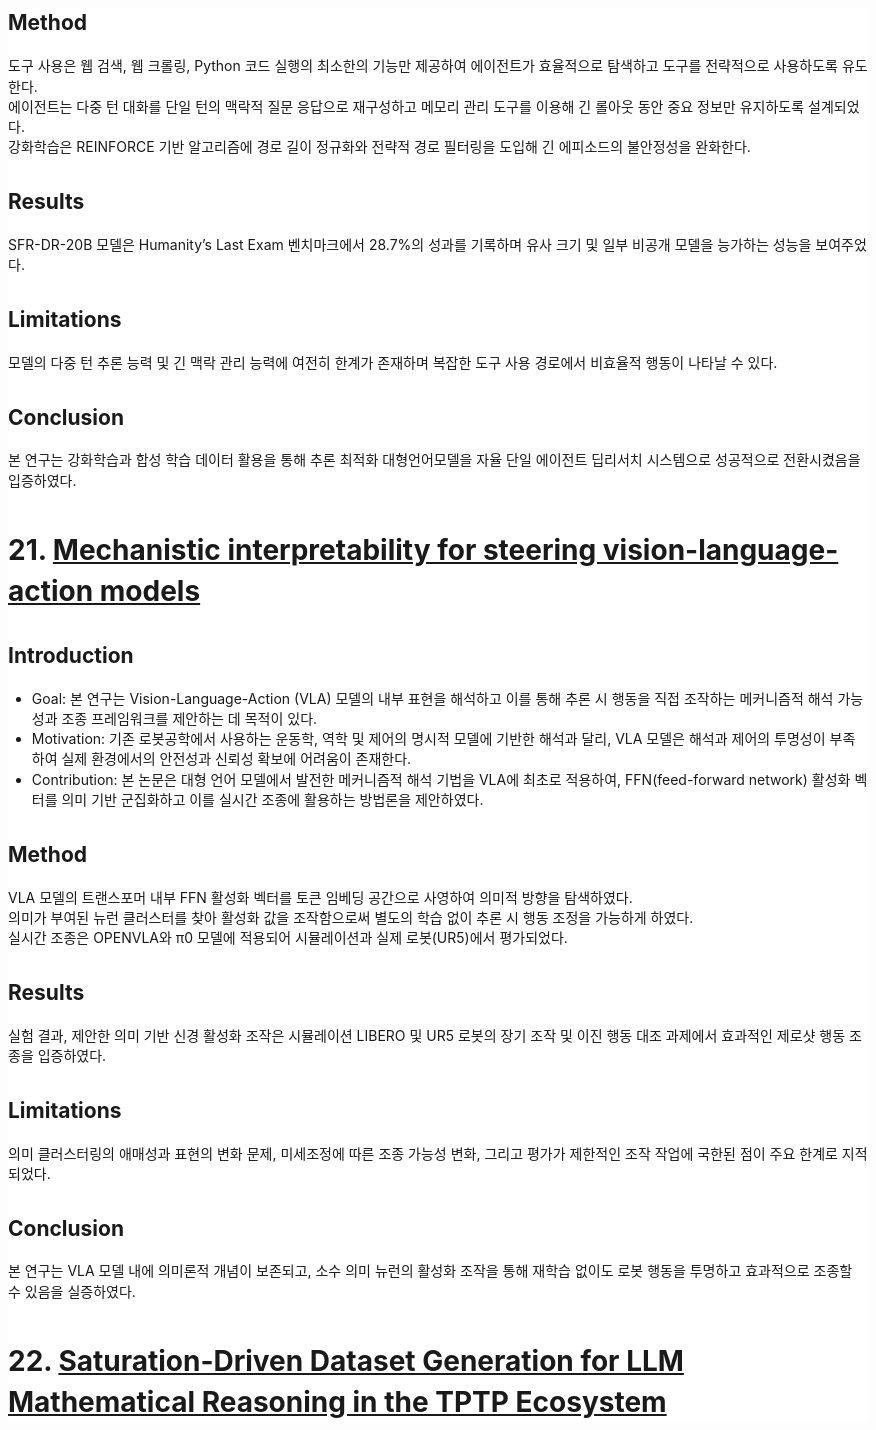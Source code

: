 ## Method  
도구 사용은 웹 검색, 웹 크롤링, Python 코드 실행의 최소한의 기능만 제공하여 에이전트가 효율적으로 탐색하고 도구를 전략적으로 사용하도록 유도한다.  
에이전트는 다중 턴 대화를 단일 턴의 맥락적 질문 응답으로 재구성하고 메모리 관리 도구를 이용해 긴 롤아웃 동안 중요 정보만 유지하도록 설계되었다.  
강화학습은 REINFORCE 기반 알고리즘에 경로 길이 정규화와 전략적 경로 필터링을 도입해 긴 에피소드의 불안정성을 완화한다.  

## Results  
SFR-DR-20B 모델은 Humanity’s Last Exam 벤치마크에서 28.7%의 성과를 기록하며 유사 크기 및 일부 비공개 모델을 능가하는 성능을 보여주었다.  

## Limitations  
모델의 다중 턴 추론 능력 및 긴 맥락 관리 능력에 여전히 한계가 존재하며 복잡한 도구 사용 경로에서 비효율적 행동이 나타날 수 있다.  

## Conclusion  
본 연구는 강화학습과 합성 학습 데이터 활용을 통해 추론 최적화 대형언어모델을 자율 단일 에이전트 딥리서치 시스템으로 성공적으로 전환시켰음을 입증하였다.

# 21. [Mechanistic interpretability for steering vision-language-action models](https://arxiv.org/abs/2509.00328)

## Introduction
- Goal: 본 연구는 Vision-Language-Action (VLA) 모델의 내부 표현을 해석하고 이를 통해 추론 시 행동을 직접 조작하는 메커니즘적 해석 가능성과 조종 프레임워크를 제안하는 데 목적이 있다.  
- Motivation: 기존 로봇공학에서 사용하는 운동학, 역학 및 제어의 명시적 모델에 기반한 해석과 달리, VLA 모델은 해석과 제어의 투명성이 부족하여 실제 환경에서의 안전성과 신뢰성 확보에 어려움이 존재한다.  
- Contribution: 본 논문은 대형 언어 모델에서 발전한 메커니즘적 해석 기법을 VLA에 최초로 적용하여, FFN(feed-forward network) 활성화 벡터를 의미 기반 군집화하고 이를 실시간 조종에 활용하는 방법론을 제안하였다.  

## Method  
VLA 모델의 트랜스포머 내부 FFN 활성화 벡터를 토큰 임베딩 공간으로 사영하여 의미적 방향을 탐색하였다.  
의미가 부여된 뉴런 클러스터를 찾아 활성화 값을 조작함으로써 별도의 학습 없이 추론 시 행동 조정을 가능하게 하였다.  
실시간 조종은 OPENVLA와 π0 모델에 적용되어 시뮬레이션과 실제 로봇(UR5)에서 평가되었다.  

## Results  
실험 결과, 제안한 의미 기반 신경 활성화 조작은 시뮬레이션 LIBERO 및 UR5 로봇의 장기 조작 및 이진 행동 대조 과제에서 효과적인 제로샷 행동 조종을 입증하였다.  

## Limitations  
의미 클러스터링의 애매성과 표현의 변화 문제, 미세조정에 따른 조종 가능성 변화, 그리고 평가가 제한적인 조작 작업에 국한된 점이 주요 한계로 지적되었다.  

## Conclusion  
본 연구는 VLA 모델 내에 의미론적 개념이 보존되고, 소수 의미 뉴런의 활성화 조작을 통해 재학습 없이도 로봇 행동을 투명하고 효과적으로 조종할 수 있음을 실증하였다.

# 22. [Saturation-Driven Dataset Generation for LLM Mathematical Reasoning in   the TPTP Ecosystem](https://arxiv.org/abs/2509.06809)
